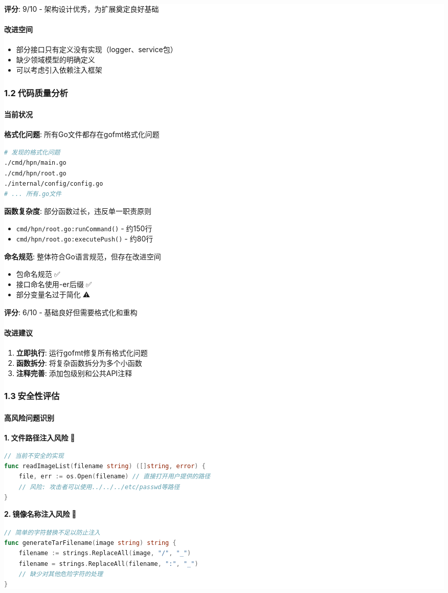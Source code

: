 **评分**: 9/10 - 架构设计优秀，为扩展奠定良好基础

#### 改进空间
- 部分接口只有定义没有实现（logger、service包）
- 缺少领域模型的明确定义
- 可以考虑引入依赖注入框架

### 1.2 代码质量分析

#### 当前状况
**格式化问题**: 所有Go文件都存在gofmt格式化问题
```bash
# 发现的格式化问题
./cmd/hpn/main.go
./cmd/hpn/root.go  
./internal/config/config.go
# ... 所有.go文件
```

**函数复杂度**: 部分函数过长，违反单一职责原则
- `cmd/hpn/root.go:runCommand()` - 约150行
- `cmd/hpn/root.go:executePush()` - 约80行

**命名规范**: 整体符合Go语言规范，但存在改进空间
- 包命名规范 ✅
- 接口命名使用-er后缀 ✅  
- 部分变量名过于简化 ⚠️

**评分**: 6/10 - 基础良好但需要格式化和重构

#### 改进建议
1. **立即执行**: 运行gofmt修复所有格式化问题
2. **函数拆分**: 将复杂函数拆分为多个小函数
3. **注释完善**: 添加包级别和公共API注释

### 1.3 安全性评估

#### 高风险问题识别

**1. 文件路径注入风险** 🔴
```go
// 当前不安全的实现
func readImageList(filename string) ([]string, error) {
    file, err := os.Open(filename) // 直接打开用户提供的路径
    // 风险: 攻击者可以使用../../../etc/passwd等路径
}
```

**2. 镜像名称注入风险** 🔴  
```go
// 简单的字符替换不足以防止注入
func generateTarFilename(image string) string {
    filename := strings.ReplaceAll(image, "/", "_")
    filename = strings.ReplaceAll(filename, ":", "_")
    // 缺少对其他危险字符的处理
}
```
